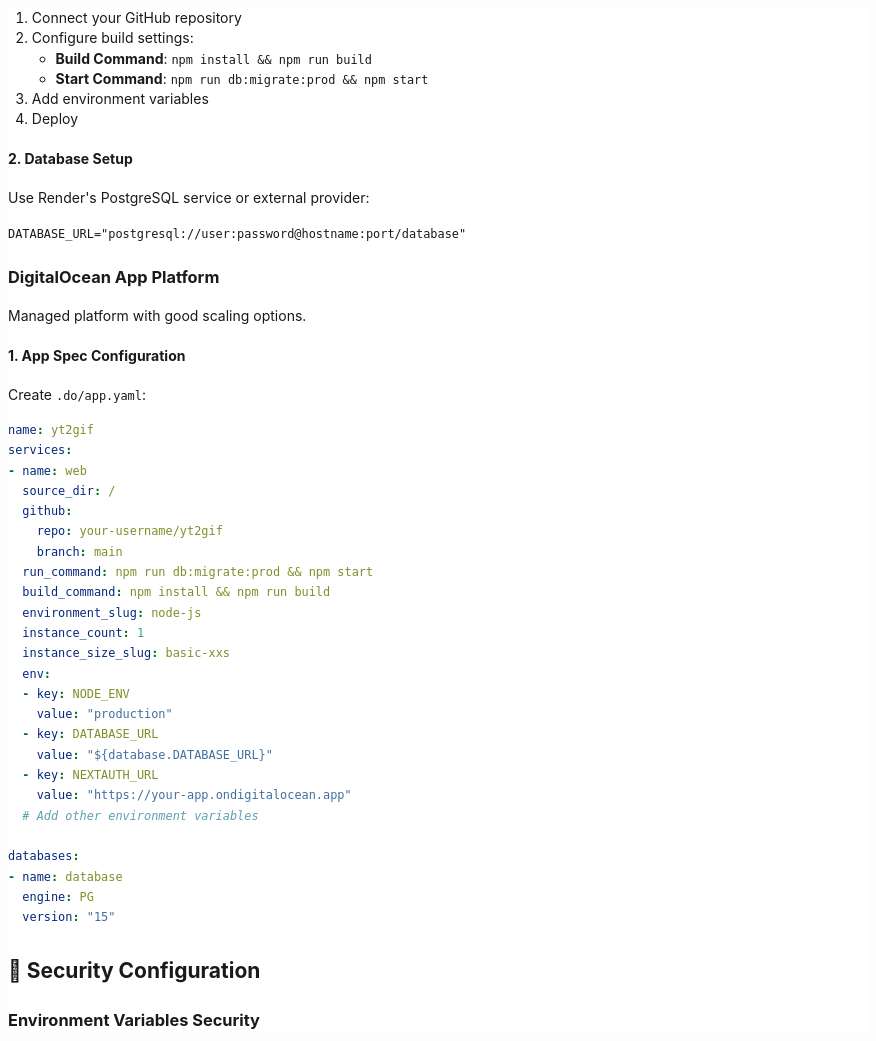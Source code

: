 1. Connect your GitHub repository
2. Configure build settings:
   - **Build Command**: `npm install && npm run build`
   - **Start Command**: `npm run db:migrate:prod && npm start`
3. Add environment variables
4. Deploy

#### 2. Database Setup

Use Render's PostgreSQL service or external provider:
```env
DATABASE_URL="postgresql://user:password@hostname:port/database"
```

### DigitalOcean App Platform

Managed platform with good scaling options.

#### 1. App Spec Configuration

Create `.do/app.yaml`:

```yaml
name: yt2gif
services:
- name: web
  source_dir: /
  github:
    repo: your-username/yt2gif
    branch: main
  run_command: npm run db:migrate:prod && npm start
  build_command: npm install && npm run build
  environment_slug: node-js
  instance_count: 1
  instance_size_slug: basic-xxs
  env:
  - key: NODE_ENV
    value: "production"
  - key: DATABASE_URL
    value: "${database.DATABASE_URL}"
  - key: NEXTAUTH_URL
    value: "https://your-app.ondigitalocean.app"
  # Add other environment variables

databases:
- name: database
  engine: PG
  version: "15"
```

## 🔐 Security Configuration

### Environment Variables Security

